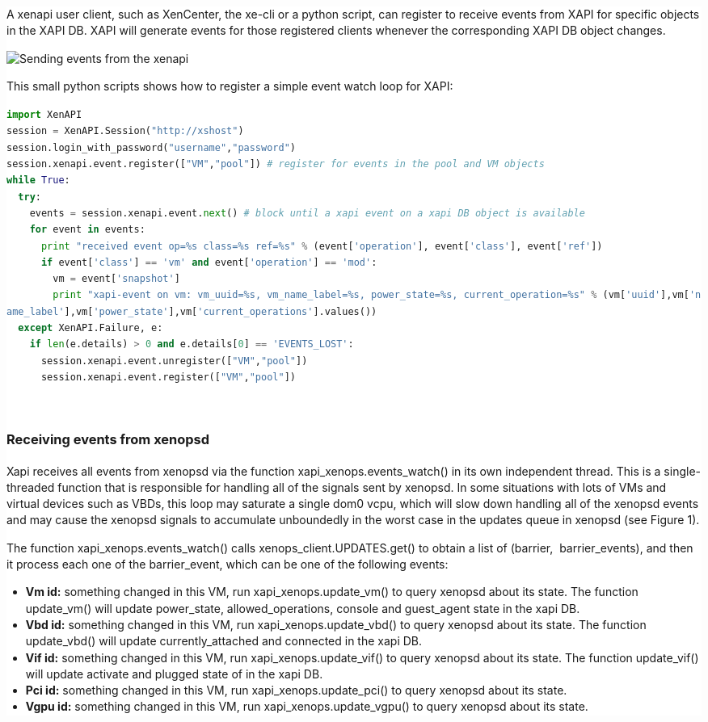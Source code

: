 A xenapi user client, such as XenCenter, the xe-cli or a python script,
can register to receive events from XAPI for specific objects in the
XAPI DB. XAPI will generate events for those registered clients whenever
the corresponding XAPI DB object changes.

![Sending events from the xenapi](sending-events-from-xapi.png)

This small python scripts shows how to register a simple event watch
loop for XAPI:

```python
import XenAPI
session = XenAPI.Session("http://xshost")
session.login_with_password("username","password")
session.xenapi.event.register(["VM","pool"]) # register for events in the pool and VM objects                                                
while True:
  try:
    events = session.xenapi.event.next() # block until a xapi event on a xapi DB object is available
    for event in events:
      print "received event op=%s class=%s ref=%s" % (event['operation'], event['class'], event['ref'])                                      
      if event['class'] == 'vm' and event['operation'] == 'mod':
        vm = event['snapshot']
        print "xapi-event on vm: vm_uuid=%s, vm_name_label=%s, power_state=%s, current_operation=%s" % (vm['uuid'],vm['name_label'],vm['power_state'],vm['current_operations'].values())
  except XenAPI.Failure, e:
    if len(e.details) > 0 and e.details[0] == 'EVENTS_LOST':
      session.xenapi.event.unregister(["VM","pool"])
      session.xenapi.event.register(["VM","pool"])
```

 

### Receiving events from xenopsd

Xapi receives all events from xenopsd via the function
xapi\_xenops.events\_watch() in its own independent thread. This is a
single-threaded function that is responsible for handling all of the
signals sent by xenopsd. In some situations with lots of VMs and virtual
devices such as VBDs, this loop may saturate a single dom0 vcpu, which
will slow down handling all of the xenopsd events and may cause the
xenopsd signals to accumulate unboundedly in the worst case in the
updates queue in xenopsd (see Figure 1).

The function xapi\_xenops.events\_watch() calls
xenops\_client.UPDATES.get() to obtain a list of (barrier, 
barrier\_events), and then it process each one of the barrier\_event,
which can be one of the following events:

-   **Vm id:** something changed in this VM,
    run xapi\_xenops.update\_vm() to query xenopsd about its state. The
    function update\_vm() will update power\_state, allowed\_operations,
    console and guest\_agent state in the xapi DB.
-   **Vbd id:** something changed in this VM,
    run xapi\_xenops.update\_vbd() to query xenopsd about its state. The
    function update\_vbd() will update currently\_attached and connected
    in the xapi DB.
-   **Vif id:** something changed in this VM,
    run xapi\_xenops.update\_vif() to query xenopsd about its state. The
    function update\_vif() will update activate and plugged state of in
    the xapi DB.
-   **Pci id:** something changed in this VM,
    run xapi\_xenops.update\_pci() to query xenopsd about its state.
-   **Vgpu id:** something changed in this VM,
    run xapi\_xenops.update\_vgpu() to query xenopsd about its state.